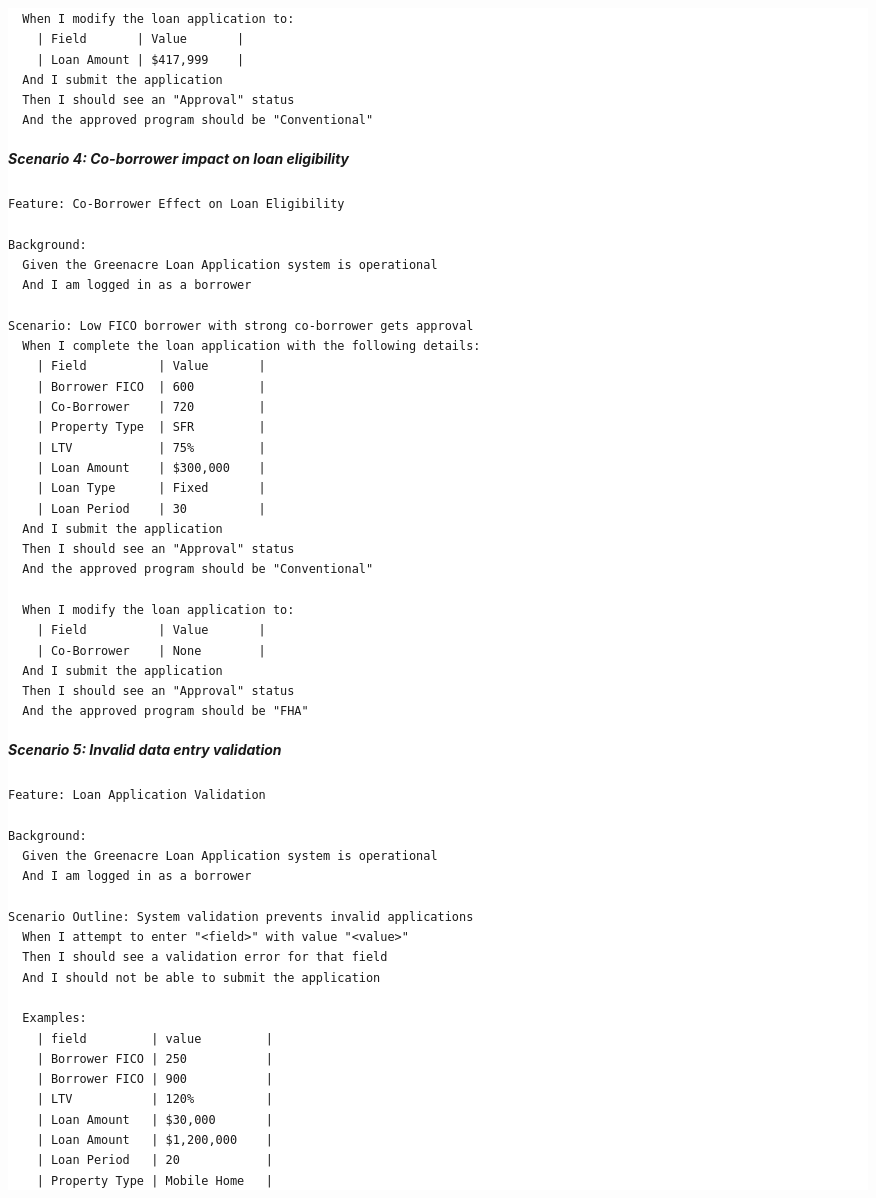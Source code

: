 ```gherkin
  When I modify the loan application to:
    | Field       | Value       |
    | Loan Amount | $417,999    |
  And I submit the application
  Then I should see an "Approval" status
  And the approved program should be "Conventional"
```

##### Scenario 4: Co-borrower impact on loan eligibility

```gherkin
Feature: Co-Borrower Effect on Loan Eligibility

Background:
  Given the Greenacre Loan Application system is operational
  And I am logged in as a borrower

Scenario: Low FICO borrower with strong co-borrower gets approval
  When I complete the loan application with the following details:
    | Field          | Value       |
    | Borrower FICO  | 600         |
    | Co-Borrower    | 720         |
    | Property Type  | SFR         |
    | LTV            | 75%         |
    | Loan Amount    | $300,000    |
    | Loan Type      | Fixed       |
    | Loan Period    | 30          |
  And I submit the application
  Then I should see an "Approval" status
  And the approved program should be "Conventional"
  
  When I modify the loan application to:
    | Field          | Value       |
    | Co-Borrower    | None        |
  And I submit the application
  Then I should see an "Approval" status
  And the approved program should be "FHA"
```

##### Scenario 5: Invalid data entry validation

```gherkin
Feature: Loan Application Validation

Background:
  Given the Greenacre Loan Application system is operational
  And I am logged in as a borrower

Scenario Outline: System validation prevents invalid applications
  When I attempt to enter "<field>" with value "<value>"
  Then I should see a validation error for that field
  And I should not be able to submit the application
  
  Examples:
    | field         | value         |
    | Borrower FICO | 250           |
    | Borrower FICO | 900           |
    | LTV           | 120%          |
    | Loan Amount   | $30,000       |
    | Loan Amount   | $1,200,000    |
    | Loan Period   | 20            |
    | Property Type | Mobile Home   |
```
